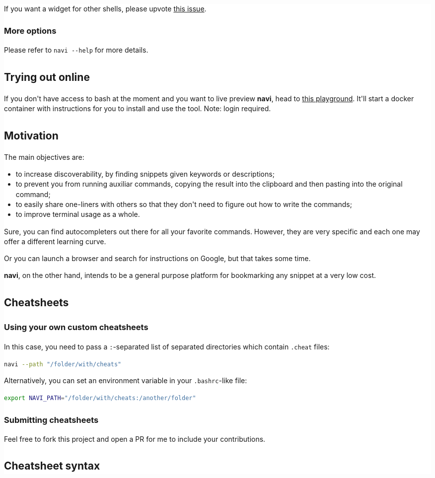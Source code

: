 If you want a widget for other shells, please upvote [this issue](https://github.com/denisidoro/navi/issues/37).


### More options

Please refer to `navi --help` for more details.

Trying out online
--------------------

If you don't have access to bash at the moment and you want to live preview **navi**, head to [this playground](https://www.katacoda.com/denisidoro/scenarios/navi). It'll start a docker container with instructions for you to install and use the tool. Note: login required.

Motivation
----------

The main objectives are:
- to increase discoverability, by finding snippets given keywords or descriptions;
- to prevent you from running auxiliar commands, copying the result into the clipboard and then pasting into the original command;
- to easily share one-liners with others so that they don't need to figure out how to write the commands;
- to improve terminal usage as a whole.

Sure, you can find autocompleters out there for all your favorite commands. However, they are very specific and each one may offer a different learning curve.

Or you can launch a browser and search for instructions on Google, but that takes some time.

**navi**, on the other hand, intends to be a general purpose platform for bookmarking any snippet at a very low cost.

Cheatsheets
-----------

### Using your own custom cheatsheets

In this case, you need to pass a `:`-separated list of separated directories which contain `.cheat` files:
```sh
navi --path "/folder/with/cheats"
```

Alternatively, you can set an environment variable in your `.bashrc`-like file:
```sh
export NAVI_PATH="/folder/with/cheats:/another/folder"
```

### Submitting cheatsheets

Feel free to fork this project and open a PR for me to include your contributions.

Cheatsheet syntax
-----------------
